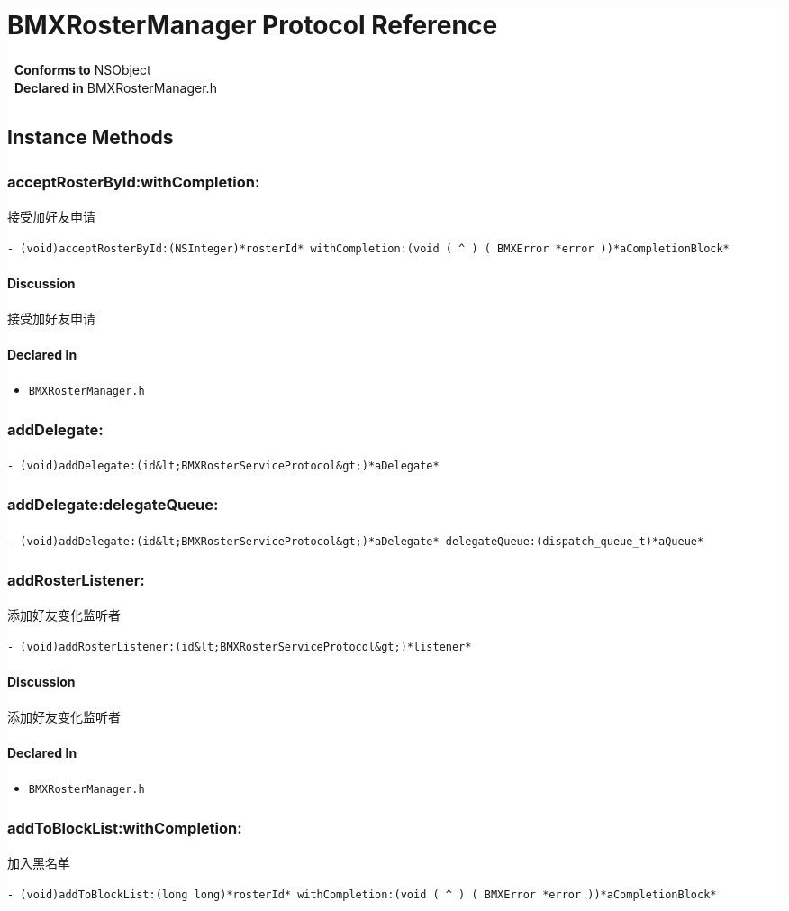 # BMXRosterManager Protocol Reference

&nbsp;&nbsp;**Conforms to** NSObject  
&nbsp;&nbsp;**Declared in** BMXRosterManager.h  

## Instance Methods

<a name="//api/name/acceptRosterById:withCompletion:" title="acceptRosterById:withCompletion:"></a>
### acceptRosterById:withCompletion:

接受加好友申请

`- (void)acceptRosterById:(NSInteger)*rosterId* withCompletion:(void ( ^ ) ( BMXError *error ))*aCompletionBlock*`

#### Discussion
接受加好友申请

#### Declared In
* `BMXRosterManager.h`

<a name="//api/name/addDelegate:" title="addDelegate:"></a>
### addDelegate:

`- (void)addDelegate:(id&lt;BMXRosterServiceProtocol&gt;)*aDelegate*`

<a name="//api/name/addDelegate:delegateQueue:" title="addDelegate:delegateQueue:"></a>
### addDelegate:delegateQueue:

`- (void)addDelegate:(id&lt;BMXRosterServiceProtocol&gt;)*aDelegate* delegateQueue:(dispatch_queue_t)*aQueue*`

<a name="//api/name/addRosterListener:" title="addRosterListener:"></a>
### addRosterListener:

添加好友变化监听者

`- (void)addRosterListener:(id&lt;BMXRosterServiceProtocol&gt;)*listener*`

#### Discussion
添加好友变化监听者

#### Declared In
* `BMXRosterManager.h`

<a name="//api/name/addToBlockList:withCompletion:" title="addToBlockList:withCompletion:"></a>
### addToBlockList:withCompletion:

加入黑名单

`- (void)addToBlockList:(long long)*rosterId* withCompletion:(void ( ^ ) ( BMXError *error ))*aCompletionBlock*`
